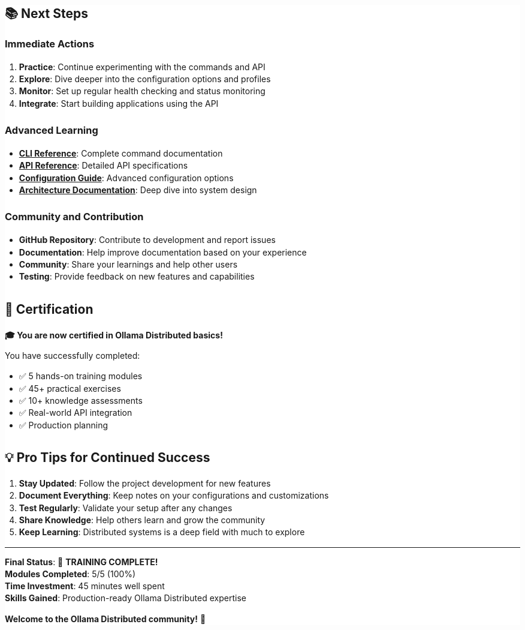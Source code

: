 ## 📚 Next Steps

### Immediate Actions

1. **Practice**: Continue experimenting with the commands and API
2. **Explore**: Dive deeper into the configuration options and profiles  
3. **Monitor**: Set up regular health checking and status monitoring
4. **Integrate**: Start building applications using the API

### Advanced Learning

- **[CLI Reference](../cli-reference.md)**: Complete command documentation
- **[API Reference](../api/endpoints.md)**: Detailed API specifications
- **[Configuration Guide](../tutorial-basics/configuration.md)**: Advanced configuration options
- **[Architecture Documentation](../architecture.md)**: Deep dive into system design

### Community and Contribution

- **GitHub Repository**: Contribute to development and report issues
- **Documentation**: Help improve documentation based on your experience
- **Community**: Share your learnings and help other users
- **Testing**: Provide feedback on new features and capabilities

## 🎯 Certification

**🎓 You are now certified in Ollama Distributed basics!**

You have successfully completed:
- ✅ 5 hands-on training modules
- ✅ 45+ practical exercises  
- ✅ 10+ knowledge assessments
- ✅ Real-world API integration
- ✅ Production planning

## 💡 Pro Tips for Continued Success

1. **Stay Updated**: Follow the project development for new features
2. **Document Everything**: Keep notes on your configurations and customizations
3. **Test Regularly**: Validate your setup after any changes
4. **Share Knowledge**: Help others learn and grow the community
5. **Keep Learning**: Distributed systems is a deep field with much to explore

---

**Final Status**: 🎉 **TRAINING COMPLETE!**  
**Modules Completed**: 5/5 (100%)  
**Time Investment**: 45 minutes well spent  
**Skills Gained**: Production-ready Ollama Distributed expertise  

**Welcome to the Ollama Distributed community!** 🚀